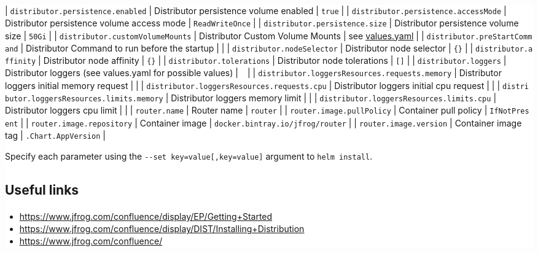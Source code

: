 | `distributor.persistence.enabled`               | Distributor persistence volume enabled                                 | `true`                                                             |
| `distributor.persistence.accessMode`            | Distributor persistence volume access mode                             | `ReadWriteOnce`                                                    |
| `distributor.persistence.size`                  | Distributor persistence volume size                                    | `50Gi`                                                             |
| `distributor.customVolumeMounts`                | Distributor Custom Volume Mounts                                       | see [values.yaml](values.yaml)                                     |
| `distributor.preStartCommand`                   | Distributor Command to run before the startup                          |                                                                    |
| `distributor.nodeSelector`                      | Distributor node selector                                              | `{}`                                                               |
| `distributor.affinity`                          | Distributor node affinity                                              | `{}`                                                               |
| `distributor.tolerations`                       | Distributor node tolerations                                           | `[]`                                                               |
| `distributor.loggers`                           | Distributor loggers (see values.yaml for possible values)              | ` `                                                                |
| `distributor.loggersResources.requests.memory`  | Distributor loggers initial memory request                             |                                                                    |
| `distributor.loggersResources.requests.cpu`     | Distributor loggers initial cpu request                                |                                                                    |
| `distributor.loggersResources.limits.memory`    | Distributor loggers memory limit                                       |                                                                    |
| `distributor.loggersResources.limits.cpu`       | Distributor loggers cpu limit                                          |                                                                    |
| `router.name`                                   | Router name                                                            | `router`                                                           |
| `router.image.pullPolicy`                       | Container pull policy                                                  | `IfNotPresent`                                                     |
| `router.image.repository`                       | Container image                                                        | `docker.bintray.io/jfrog/router`                                     |
| `router.image.version`                          | Container image tag                                                    | `.Chart.AppVersion`                                                |
      
Specify each parameter using the `--set key=value[,key=value]` argument to `helm install`.

## Useful links
- https://www.jfrog.com/confluence/display/EP/Getting+Started
- https://www.jfrog.com/confluence/display/DIST/Installing+Distribution
- https://www.jfrog.com/confluence/
